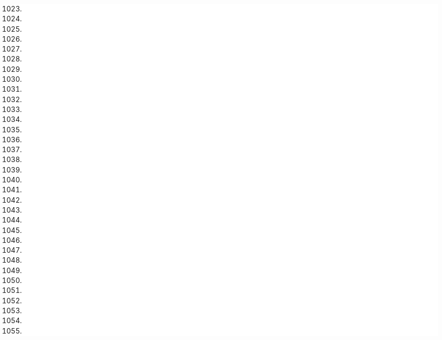 1023.

1024.

1025.

1026.

1027.

1028.

1029.

1030.

1031.

1032.

1033.

1034.

1035.

1036.

1037.

1038.

1039.

1040.

1041.

1042.

1043.

1044.

1045.

1046.

1047.

1048.

1049.

1050.

1051.

1052.

1053.

1054.

1055.
